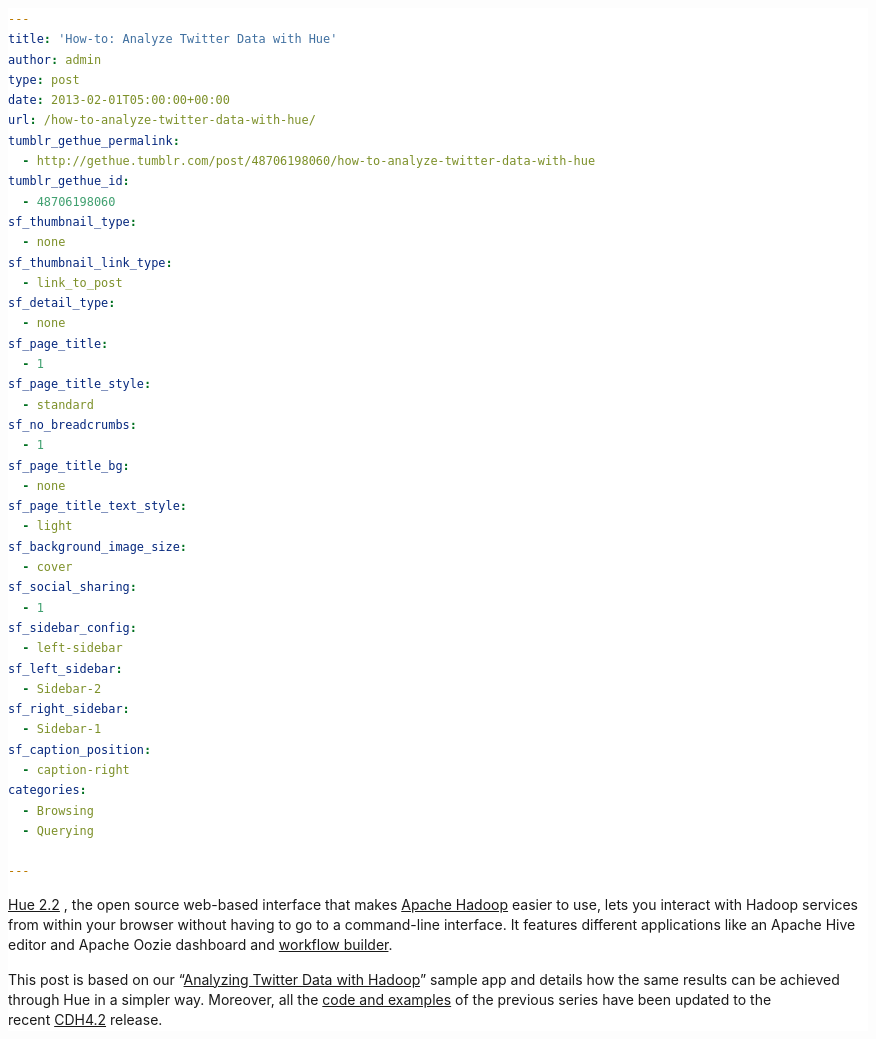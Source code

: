 ```yaml
---
title: 'How-to: Analyze Twitter Data with Hue'
author: admin
type: post
date: 2013-02-01T05:00:00+00:00
url: /how-to-analyze-twitter-data-with-hue/
tumblr_gethue_permalink:
  - http://gethue.tumblr.com/post/48706198060/how-to-analyze-twitter-data-with-hue
tumblr_gethue_id:
  - 48706198060
sf_thumbnail_type:
  - none
sf_thumbnail_link_type:
  - link_to_post
sf_detail_type:
  - none
sf_page_title:
  - 1
sf_page_title_style:
  - standard
sf_no_breadcrumbs:
  - 1
sf_page_title_bg:
  - none
sf_page_title_text_style:
  - light
sf_background_image_size:
  - cover
sf_social_sharing:
  - 1
sf_sidebar_config:
  - left-sidebar
sf_left_sidebar:
  - Sidebar-2
sf_right_sidebar:
  - Sidebar-1
sf_caption_position:
  - caption-right
categories:
  - Browsing
  - Querying

---
```

[Hue 2.2][1] , the open source web-based interface that makes [Apache Hadoop][2] easier to use, lets you interact with Hadoop services from within your browser without having to go to a command-line interface. It features different applications like an Apache Hive editor and Apache Oozie dashboard and [workflow builder][3].

This post is based on our “[Analyzing Twitter Data with Hadoop][4]” sample app and details how the same results can be achieved through Hue in a simpler way. Moreover, all the [code and examples][5] of the previous series have been updated to the recent [CDH4.2][6] release.


 [1]: http://blog.cloudera.com/blog/2013/03/whats-new-in-hue-2-2/
 [2]: http://hadoop.apache.org/
 [3]: http://blog.cloudera.com/blog/2013/01/dynamic-workflow-builder-in-hue/
 [4]: http://blog.cloudera.com/blog/2012/11/analyzing-twitter-data-with-hadoop-part-3-querying-semi-structured-data-with-hive/
 [5]: https://github.com/romainr/cdh-twitter-example
 [6]: http://blog.cloudera.com/blog/2013/02/new-products-releases/
 [7]: http://www.cloudera.com/wp-content/uploads/2013/03/hue1.png
 [8]: http://flume.apache.org/
 [9]: https://github.com/romainr/cdh-twitter-example#configuring-flume
 [10]: http://blog.cloudera.com/blog/2012/09/analyzing-twitter-data-with-hadoop/
 [11]: https://github.com/romainr/cdh-twitter-example/blob/master/hue/tweets.zip
 [12]: http://www.cloudera.com/wp-content/uploads/2013/03/hue2.png
 [13]: https://github.com/romainr/cdh-twitter-example#starting-the-data-pipeline
 [14]: http://www.cloudera.com/wp-content/uploads/2013/03/hue3.png
 [15]: http://www.cloudera.com/wp-content/uploads/2013/03/hue4.png
 [16]: https://github.com/romainr/cdh-twitter-example#setting-up-hive
 [17]: http://blog.cloudera.com/blog/2012/12/how-to-use-a-serde-in-apache-hive/
 [18]: http://www.cloudera.com/wp-content/uploads/2013/03/hue5.png
 [19]: http://www.cloudera.com/wp-content/uploads/2013/03/hue6.png
 [20]: http://www.cloudera.com/wp-content/uploads/2013/03/hue7.png
 [21]: http://www.cloudera.com/wp-content/uploads/2013/03/hue8.png
 [22]: https://issues.cloudera.org/browse/HUE-899
 [23]: https://issues.cloudera.org/browse/HUE-535
 [24]: http://www.cloudera.com/wp-content/uploads/2013/03/hue9.png
 [25]: http://www.cloudera.com/wp-content/uploads/2013/03/hue10.png
 [26]: https://issues.cloudera.org//browse/HUE-159
 [27]: https://issues.cloudera.org/browse/HUE-1063
 [28]: https://groups.google.com/a/cloudera.org/group/hue-user/topics
 [29]: http://www.meetup.com/San-Francisco-Bay-Area-Hue-Users/